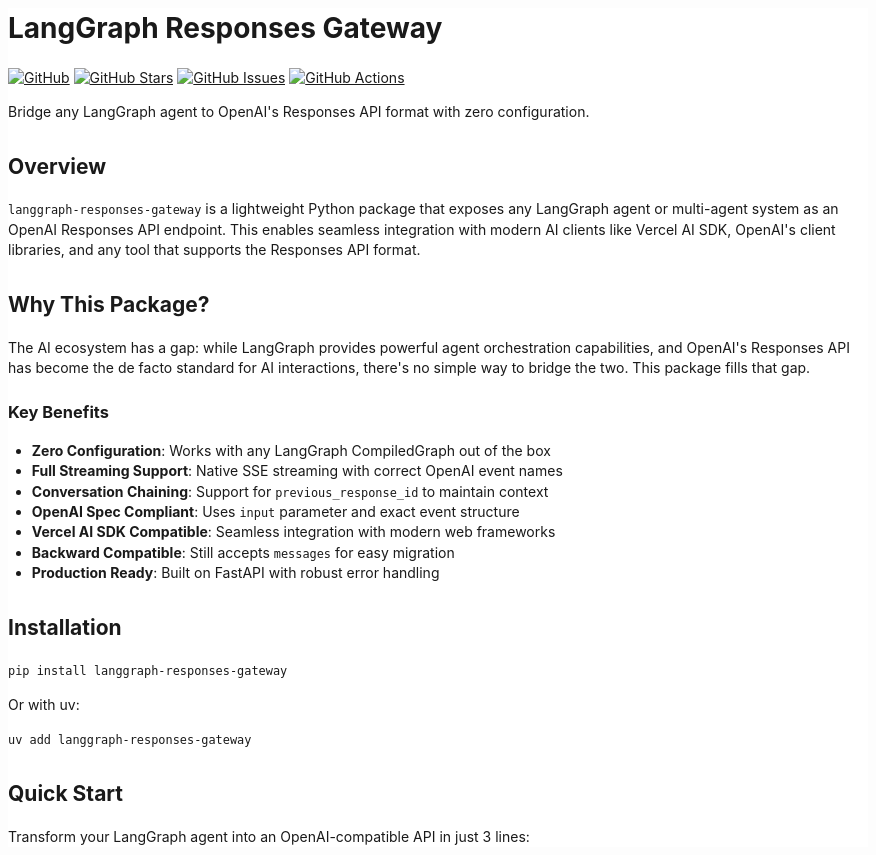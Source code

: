 # LangGraph Responses Gateway

[![GitHub](https://img.shields.io/github/license/jero2rome/langgraph-responses-gateway)](https://github.com/jero2rome/langgraph-responses-gateway/blob/main/LICENSE)
[![GitHub Stars](https://img.shields.io/github/stars/jero2rome/langgraph-responses-gateway)](https://github.com/jero2rome/langgraph-responses-gateway)
[![GitHub Issues](https://img.shields.io/github/issues/jero2rome/langgraph-responses-gateway)](https://github.com/jero2rome/langgraph-responses-gateway/issues)
[![GitHub Actions](https://github.com/jero2rome/langgraph-responses-gateway/actions/workflows/test.yml/badge.svg)](https://github.com/jero2rome/langgraph-responses-gateway/actions)

Bridge any LangGraph agent to OpenAI's Responses API format with zero configuration.

## Overview

`langgraph-responses-gateway` is a lightweight Python package that exposes any LangGraph agent or multi-agent system as an OpenAI Responses API endpoint. This enables seamless integration with modern AI clients like Vercel AI SDK, OpenAI's client libraries, and any tool that supports the Responses API format.

## Why This Package?

The AI ecosystem has a gap: while LangGraph provides powerful agent orchestration capabilities, and OpenAI's Responses API has become the de facto standard for AI interactions, there's no simple way to bridge the two. This package fills that gap.

### Key Benefits

- **Zero Configuration**: Works with any LangGraph CompiledGraph out of the box
- **Full Streaming Support**: Native SSE streaming with correct OpenAI event names
- **Conversation Chaining**: Support for `previous_response_id` to maintain context
- **OpenAI Spec Compliant**: Uses `input` parameter and exact event structure
- **Vercel AI SDK Compatible**: Seamless integration with modern web frameworks
- **Backward Compatible**: Still accepts `messages` for easy migration
- **Production Ready**: Built on FastAPI with robust error handling

## Installation

```bash
pip install langgraph-responses-gateway
```

Or with uv:

```bash
uv add langgraph-responses-gateway
```

## Quick Start

Transform your LangGraph agent into an OpenAI-compatible API in just 3 lines:
